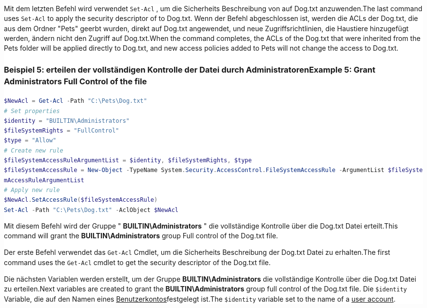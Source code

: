 <span data-ttu-id="e21e8-152">Mit dem letzten Befehl wird verwendet `Set-Acl` , um die Sicherheits Beschreibung von auf Dog.txt anzuwenden.</span><span class="sxs-lookup"><span data-stu-id="e21e8-152">The last command uses `Set-Acl` to apply the security descriptor of to Dog.txt.</span></span> <span data-ttu-id="e21e8-153">Wenn der Befehl abgeschlossen ist, werden die ACLs der Dog.txt, die aus dem Ordner "Pets" geerbt wurden, direkt auf Dog.txt angewendet, und neue Zugriffsrichtlinien, die Haustiere hinzugefügt werden, ändern nicht den Zugriff auf Dog.txt.</span><span class="sxs-lookup"><span data-stu-id="e21e8-153">When the command completes, the ACLs of the Dog.txt that were inherited from the Pets folder will be applied directly to Dog.txt, and new access policies added to Pets will not change the access to Dog.txt.</span></span>

### <span data-ttu-id="e21e8-154">Beispiel 5: erteilen der vollständigen Kontrolle der Datei durch Administratoren</span><span class="sxs-lookup"><span data-stu-id="e21e8-154">Example 5: Grant Administrators Full Control of the file</span></span>

```powershell
$NewAcl = Get-Acl -Path "C:\Pets\Dog.txt"
# Set properties
$identity = "BUILTIN\Administrators"
$fileSystemRights = "FullControl"
$type = "Allow"
# Create new rule
$fileSystemAccessRuleArgumentList = $identity, $fileSystemRights, $type
$fileSystemAccessRule = New-Object -TypeName System.Security.AccessControl.FileSystemAccessRule -ArgumentList $fileSystemAccessRuleArgumentList
# Apply new rule
$NewAcl.SetAccessRule($fileSystemAccessRule)
Set-Acl -Path "C:\Pets\Dog.txt" -AclObject $NewAcl
```

<span data-ttu-id="e21e8-155">Mit diesem Befehl wird der Gruppe " **BUILTIN\Administrators** " die vollständige Kontrolle über die Dog.txt Datei erteilt.</span><span class="sxs-lookup"><span data-stu-id="e21e8-155">This command will grant the **BUILTIN\Administrators** group Full control of the Dog.txt file.</span></span>

<span data-ttu-id="e21e8-156">Der erste Befehl verwendet das `Get-Acl` Cmdlet, um die Sicherheits Beschreibung der Dog.txt Datei zu erhalten.</span><span class="sxs-lookup"><span data-stu-id="e21e8-156">The first command uses the `Get-Acl` cmdlet to get the security descriptor of the Dog.txt file.</span></span>

<span data-ttu-id="e21e8-157">Die nächsten Variablen werden erstellt, um der Gruppe **BUILTIN\Administrators** die vollständige Kontrolle über die Dog.txt Datei zu erteilen.</span><span class="sxs-lookup"><span data-stu-id="e21e8-157">Next variables are created to grant the **BUILTIN\Administrators** group full control of the Dog.txt file.</span></span> <span data-ttu-id="e21e8-158">Die `$identity` Variable, die auf den Namen eines [Benutzerkontos](/dotnet/api/system.security.accesscontrol.filesystemaccessrule.-ctor)festgelegt ist.</span><span class="sxs-lookup"><span data-stu-id="e21e8-158">The `$identity` variable set to the name of a [user account](/dotnet/api/system.security.accesscontrol.filesystemaccessrule.-ctor).</span></span>